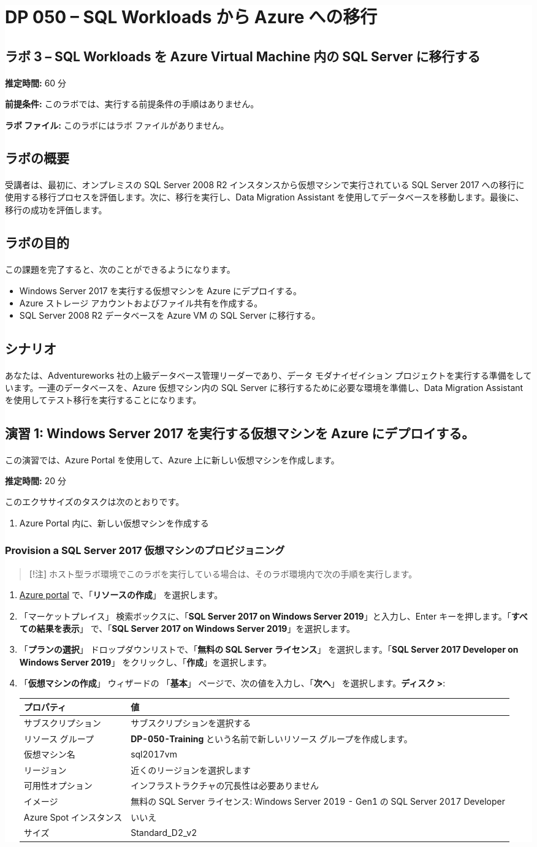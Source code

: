﻿# DP 050 – SQL Workloads から Azure への移行

## ラボ 3 – SQL Workloads を Azure Virtual Machine 内の SQL Server に移行する

**推定時間:** 60 分

**前提条件:** このラボでは、実行する前提条件の手順はありません。

**ラボ ファイル:** このラボにはラボ ファイルがありません。

## ラボの概要

受講者は、最初に、オンプレミスの SQL Server 2008 R2 インスタンスから仮想マシンで実行されている SQL Server 2017 への移行に使用する移行プロセスを評価します。次に、移行を実行し、Data Migration Assistant を使用してデータベースを移動します。最後に、移行の成功を評価します。

## ラボの目的

この課題を完了すると、次のことができるようになります。

- Windows Server 2017 を実行する仮想マシンを Azure にデプロイする。
- Azure ストレージ アカウントおよびファイル共有を作成する。
- SQL Server 2008 R2 データベースを Azure VM の SQL Server に移行する。

## シナリオ

あなたは、Adventureworks 社の上級データベース管理リーダーであり、データ モダナイゼイション プロジェクトを実行する準備をしています。一連のデータベースを、Azure 仮想マシン内の SQL Server に移行するために必要な環境を準備し、Data Migration Assistant を使用してテスト移行を実行することになります。

## 演習 1: Windows Server 2017 を実行する仮想マシンを Azure にデプロイする。

この演習では、Azure Portal を使用して、Azure 上に新しい仮想マシンを作成します。

**推定時間:** 20 分

このエクササイズのタスクは次のとおりです。

1. Azure Portal 内に、新しい仮想マシンを作成する

### Provision a SQL Server 2017 仮想マシンのプロビジョニング

> [!注]
> ホスト型ラボ環境でこのラボを実行している場合は、そのラボ環境内で次の手順を実行します。

1. [Azure portal](https://portal.azure.com) で、「**リソースの作成**」 を選択します。
1. 「マーケットプレイス」 検索ボックスに、「**SQL Server 2017 on Windows Server 2019**」と入力し、Enter キーを押します。「**すべての結果を表示**」 で、「**SQL Server 2017 on Windows Server 2019**」を選択します。
1. 「**プランの選択**」 ドロップダウンリストで、「**無料の SQL Server ライセンス**」 を選択します。「**SQL Server 2017 Developer on Windows Server 2019**」 をクリックし、「**作成**」を選択します。
1. 「**仮想マシンの作成**」 ウィザードの 「**基本**」 ページで、次の値を入力し、「**次へ**」 を選択します。**ディスク \>**:

    | プロパティ | 値 |
    | --- | --- |
    | サブスクリプション | サブスクリプションを選択する |
    | リソース グループ | **DP-050-Training** という名前で新しいリソース グループを作成します。 |
    | 仮想マシン名 | sql2017vm |
    | リージョン | 近くのリージョンを選択します |
    | 可用性オプション | インフラストラクチャの冗長性は必要ありません |
    | イメージ | 無料の SQL Server ライセンス: Windows Server 2019 - Gen1 の SQL Server 2017 Developer |
    | Azure Spot インスタンス | いいえ |
    | サイズ | Standard_D2_v2 |